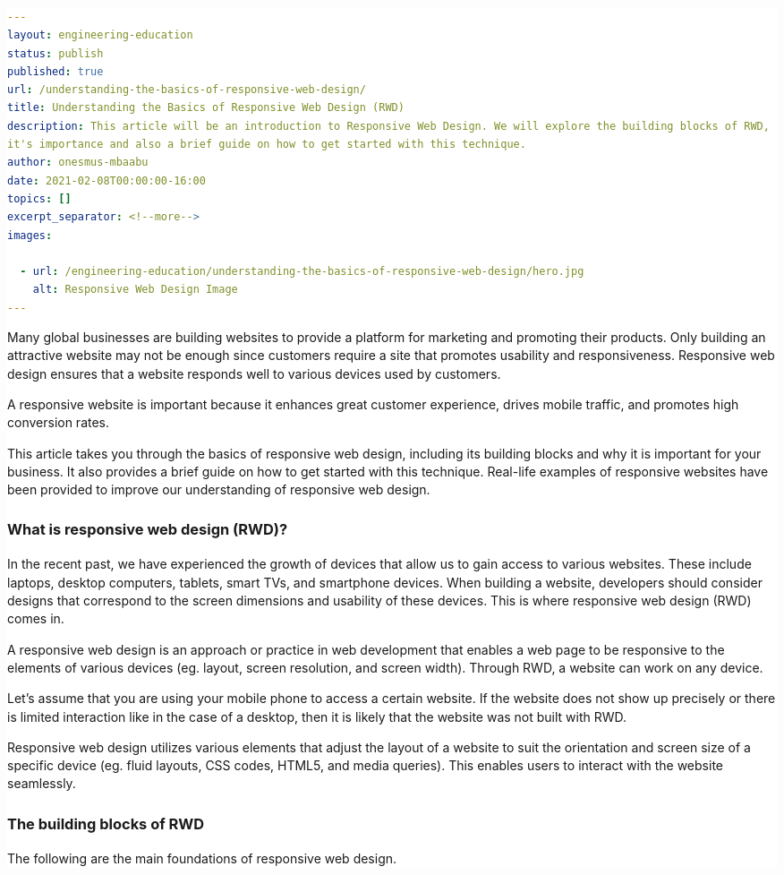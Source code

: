 ```yaml
---
layout: engineering-education
status: publish
published: true
url: /understanding-the-basics-of-responsive-web-design/
title: Understanding the Basics of Responsive Web Design (RWD)
description: This article will be an introduction to Responsive Web Design. We will explore the building blocks of RWD, it's importance and also a brief guide on how to get started with this technique.
author: onesmus-mbaabu
date: 2021-02-08T00:00:00-16:00
topics: []
excerpt_separator: <!--more-->
images:

  - url: /engineering-education/understanding-the-basics-of-responsive-web-design/hero.jpg
    alt: Responsive Web Design Image
---
```

Many global businesses are building websites to provide a platform for marketing and promoting their products. Only building an attractive website may not be enough since customers require a site that promotes usability and responsiveness. Responsive web design ensures that a website responds well to various devices used by customers. 

A responsive website is important because it enhances great customer experience, drives mobile traffic, and promotes high conversion rates. 

This article takes you through the basics of responsive web design, including its building blocks and why it is important for your business. It also provides a brief guide on how to get started with this technique. Real-life examples of responsive websites have been provided to improve our understanding of responsive web design.  

### What is responsive web design (RWD)?
In the recent past, we have experienced the growth of devices that allow us to gain access to various websites. These include laptops, desktop computers, tablets, smart TVs, and smartphone devices. When building a website, developers should consider designs that correspond to the screen dimensions and usability of these devices. This is where responsive web design (RWD) comes in. 

A responsive web design is an approach or practice in web development that enables a web page to be responsive to the elements of various devices (eg. layout, screen resolution, and screen width). Through RWD, a website can work on any device. 

Let’s assume that you are using your mobile phone to access a certain website. If the website does not show up precisely or there is limited interaction like in the case of a desktop, then it is likely that the website was not built with RWD. 

Responsive web design utilizes various elements that adjust the layout of a website to suit the orientation and screen size of a specific device (eg. fluid layouts, CSS codes, HTML5, and media queries). This enables users to interact with the website seamlessly. 

### The building blocks of RWD
The following are the main foundations of responsive web design.
